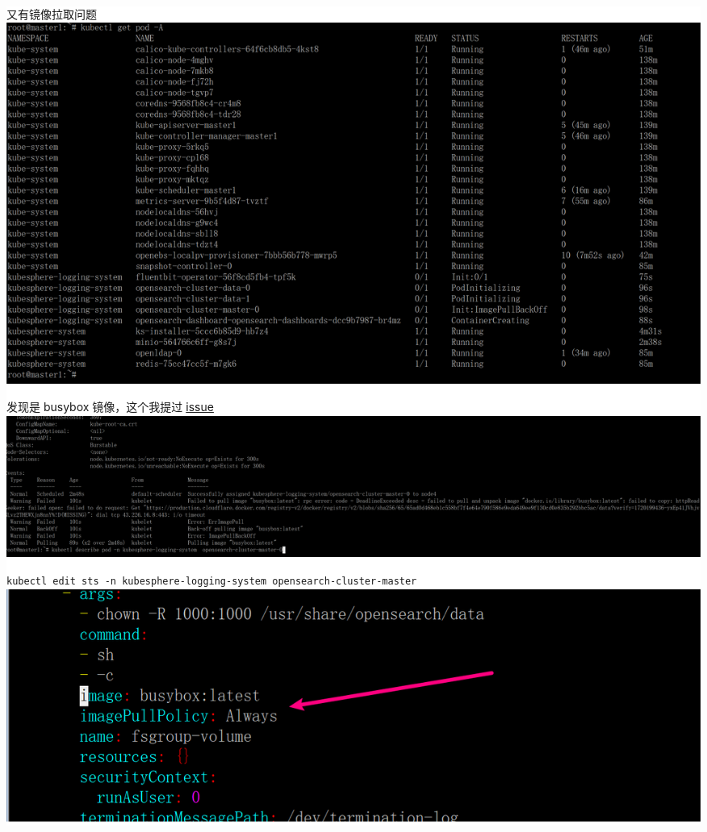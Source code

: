 又有镜像拉取问题 ![发现又有镜像拉取问题](images/1720196579084.png)

发现是 busybox 镜像，这个我提过 [issue](https://github.com/kubesphere/kubesphere/issues/6129) ![busybox镜像](images/1720196656163.png)

`kubectl edit sts -n kubesphere-logging-system opensearch-cluster-master` ![改它](images/1720196818952.png)
